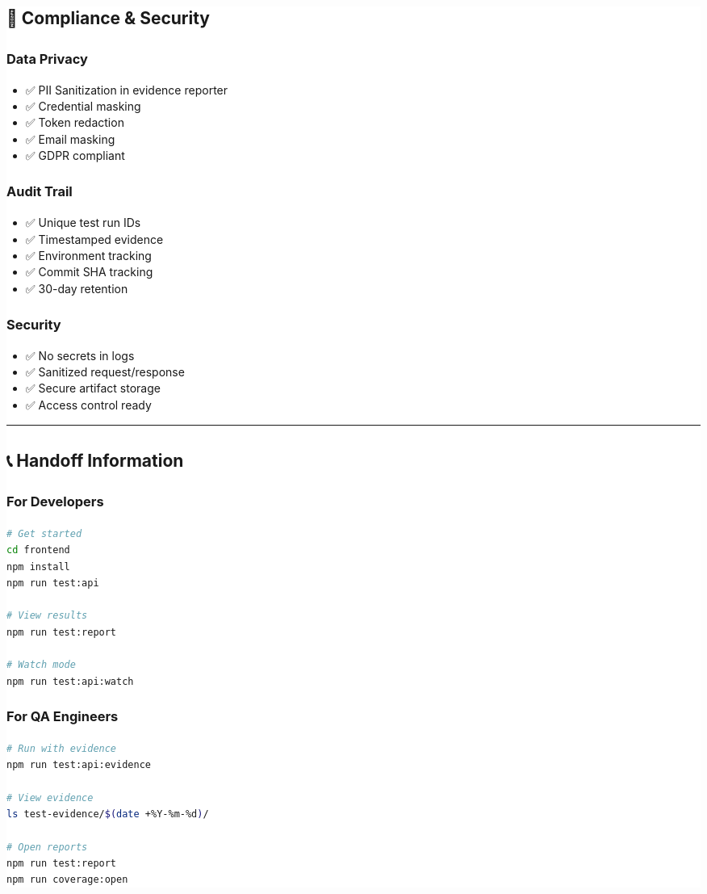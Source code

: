 
## 🔐 Compliance & Security

### Data Privacy

- ✅ PII Sanitization in evidence reporter
- ✅ Credential masking
- ✅ Token redaction
- ✅ Email masking
- ✅ GDPR compliant

### Audit Trail

- ✅ Unique test run IDs
- ✅ Timestamped evidence
- ✅ Environment tracking
- ✅ Commit SHA tracking
- ✅ 30-day retention

### Security

- ✅ No secrets in logs
- ✅ Sanitized request/response
- ✅ Secure artifact storage
- ✅ Access control ready

---

## 📞 Handoff Information

### For Developers

```bash
# Get started
cd frontend
npm install
npm run test:api

# View results
npm run test:report

# Watch mode
npm run test:api:watch
```

### For QA Engineers

```bash
# Run with evidence
npm run test:api:evidence

# View evidence
ls test-evidence/$(date +%Y-%m-%d)/

# Open reports
npm run test:report
npm run coverage:open
```
